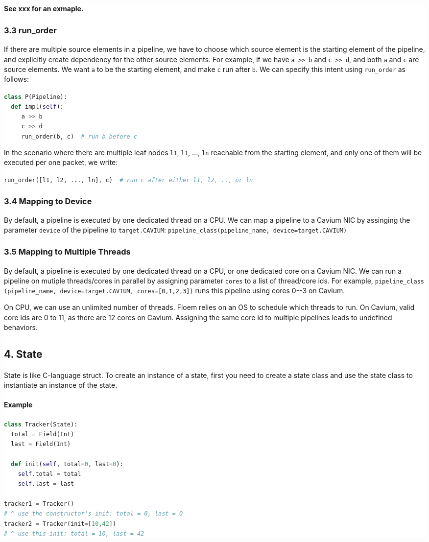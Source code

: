 **See xxx for an exmaple.**


### 3.3 run_order

If there are multiple source elements in a pipeline, we have to choose which source element is the starting element of the pipeline, and explicitly create dependency for the other source elements. For example, if we have `a >> b` and `c >> d`, and both `a` and `c` are source elements. We want `a` to be the starting element, and make `c` run after `b`. We can specify this intent using `run_order` as follows:
```python
class P(Pipeline):
  def impl(self):
     a >> b
     c >> d
     run_order(b, c)  # run b before c
```

In the scenario where there are multiple leaf nodes `l1`, `l1`, ..., `ln` reachable from the starting element, and only one of them will be executed per one packet, we write:
```python
run_order([l1, l2, ..., ln], c)  # run c after either l1, l2, .., or ln
```

### 3.4 Mapping to Device
By default, a pipeline is executed by one dedicated thread on a CPU. We can map a pipeline to a Cavium NIC by assinging the parameter `device` of the pipeline to `target.CAVIUM`: `pipeline_class(pipeline_name, device=target.CAVIUM)`

### 3.5 Mapping to Multiple Threads
By default, a pipeline is executed by one dedicated thread on a CPU, or one dedicated core on a Cavium NIC. We can run a pipeline on mutiple threads/cores in parallel by assigning parameter `cores` to a list of thread/core ids. For example, `pipeline_class(pipeline_name, device=target.CAVIUM, cores=[0,1,2,3])` runs this pipeline using cores 0--3 on Cavium.

On CPU, we can use an unlimited number of threads. Floem relies on an OS to schedule which threads to run. On Cavium, valid core ids are 0 to 11, as there are 12 cores on Cavium. Assigning the same core id to multiple pipelines leads to undefined behaviors.


## 4. State

State is like C-language struct. To create an instance of a state, first you need to create a state class and use the state class to instantiate an instance of the state.

#### Example

```python
class Tracker(State):
  total = Field(Int)
  last = Field(Int)
  
  def init(self, total=0, last=0):
    self.total = total
    self.last = last
    
tracker1 = Tracker()
# ^ use the constructor's init: total = 0, last = 0
tracker2 = Tracker(init=[10,42])  
# ^ use this init: total = 10, last = 42
```
